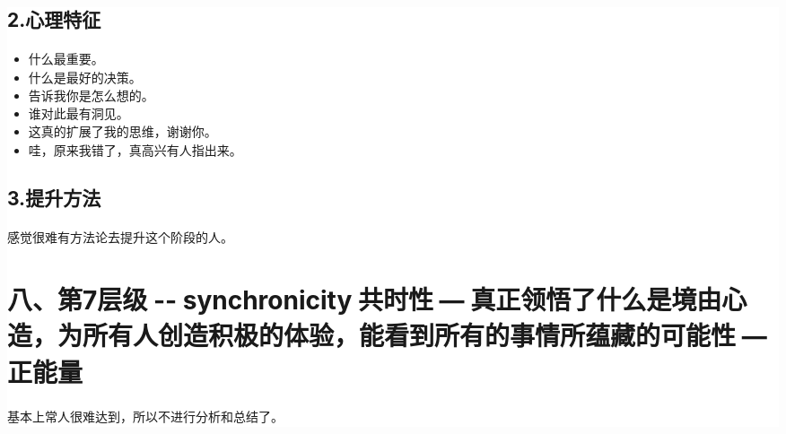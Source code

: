 ## 2.心理特征
* 什么最重要。
* 什么是最好的决策。
* 告诉我你是怎么想的。
* 谁对此最有洞见。
* 这真的扩展了我的思维，谢谢你。
* 哇，原来我错了，真高兴有人指出来。

## 3.提升方法
感觉很难有方法论去提升这个阶段的人。

# 八、第7层级 -- synchronicity 共时性 — 真正领悟了什么是境由心造，为所有人创造积极的体验，能看到所有的事情所蕴藏的可能性 — 正能量
基本上常人很难达到，所以不进行分析和总结了。



